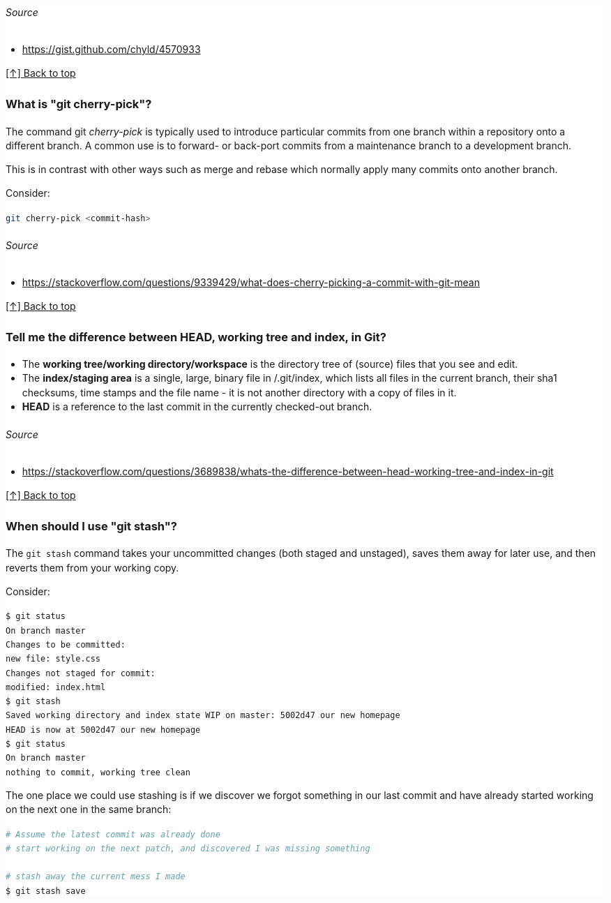 ###### Source

* https://gist.github.com/chyld/4570933

[[↑] Back to top](#Git)
### What is "git cherry-pick"?

The command git *cherry-pick* is typically used to introduce particular commits from one branch within a repository onto a different branch. A common use is to forward- or back-port commits from a maintenance branch to a development branch.

This is in contrast with other ways such as merge and rebase which normally apply many commits onto another branch.

Consider:
```sh
git cherry-pick <commit-hash>
```

###### Source

* https://stackoverflow.com/questions/9339429/what-does-cherry-picking-a-commit-with-git-mean

[[↑] Back to top](#Git)
### Tell me the difference between HEAD, working tree and index, in Git?

* The **working tree/working directory/workspace** is the directory tree of (source) files that you see and edit.
* The **index/staging area** is a single, large, binary file in <baseOfRepo>/.git/index, which lists all files in the current branch, their sha1 checksums, time stamps and the file name - it is not another directory with a copy of files in it.
* **HEAD** is a reference to the last commit in the currently checked-out branch.

###### Source

* https://stackoverflow.com/questions/3689838/whats-the-difference-between-head-working-tree-and-index-in-git

[[↑] Back to top](#Git)
### When should I use "git stash"?

The `git stash` command takes your uncommitted changes (both staged and unstaged), saves them away for later use, and then reverts them from your working copy.

Consider:
```sh
$ git status
On branch master
Changes to be committed:
new file: style.css
Changes not staged for commit:
modified: index.html
$ git stash
Saved working directory and index state WIP on master: 5002d47 our new homepage
HEAD is now at 5002d47 our new homepage
$ git status
On branch master
nothing to commit, working tree clean
```
The one place we could use stashing is if we discover we forgot something in our last commit and have already started working on the next one in the same branch:
```sh
# Assume the latest commit was already done
# start working on the next patch, and discovered I was missing something

# stash away the current mess I made
$ git stash save
```